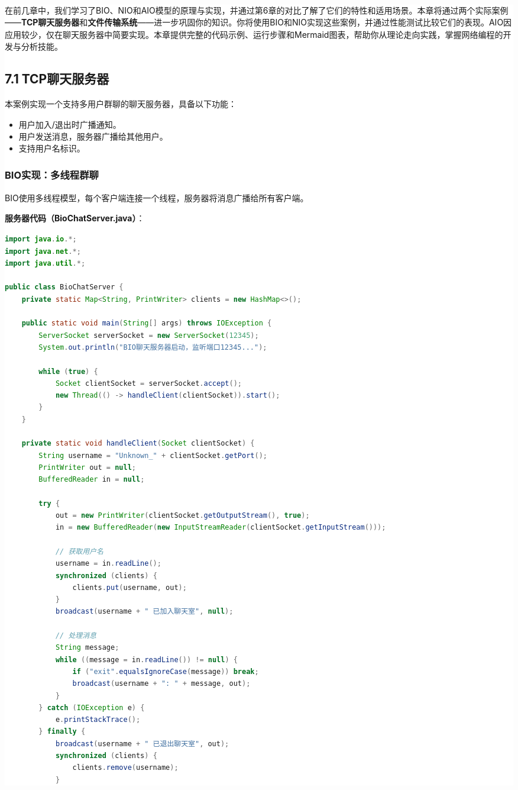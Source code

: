 在前几章中，我们学习了BIO、NIO和AIO模型的原理与实现，并通过第6章的对比了解了它们的特性和适用场景。本章将通过两个实际案例——**TCP聊天服务器**和**文件传输系统**——进一步巩固你的知识。你将使用BIO和NIO实现这些案例，并通过性能测试比较它们的表现。AIO因应用较少，仅在聊天服务器中简要实现。本章提供完整的代码示例、运行步骤和Mermaid图表，帮助你从理论走向实践，掌握网络编程的开发与分析技能。

## 7.1 TCP聊天服务器

本案例实现一个支持多用户群聊的聊天服务器，具备以下功能：

- 用户加入/退出时广播通知。
- 用户发送消息，服务器广播给其他用户。
- 支持用户名标识。

### BIO实现：多线程群聊

BIO使用多线程模型，每个客户端连接一个线程，服务器将消息广播给所有客户端。

**服务器代码（BioChatServer.java）**：

```java
import java.io.*;
import java.net.*;
import java.util.*;

public class BioChatServer {
    private static Map<String, PrintWriter> clients = new HashMap<>();

    public static void main(String[] args) throws IOException {
        ServerSocket serverSocket = new ServerSocket(12345);
        System.out.println("BIO聊天服务器启动，监听端口12345...");

        while (true) {
            Socket clientSocket = serverSocket.accept();
            new Thread(() -> handleClient(clientSocket)).start();
        }
    }

    private static void handleClient(Socket clientSocket) {
        String username = "Unknown_" + clientSocket.getPort();
        PrintWriter out = null;
        BufferedReader in = null;

        try {
            out = new PrintWriter(clientSocket.getOutputStream(), true);
            in = new BufferedReader(new InputStreamReader(clientSocket.getInputStream()));

            // 获取用户名
            username = in.readLine();
            synchronized (clients) {
                clients.put(username, out);
            }
            broadcast(username + " 已加入聊天室", null);

            // 处理消息
            String message;
            while ((message = in.readLine()) != null) {
                if ("exit".equalsIgnoreCase(message)) break;
                broadcast(username + ": " + message, out);
            }
        } catch (IOException e) {
            e.printStackTrace();
        } finally {
            broadcast(username + " 已退出聊天室", out);
            synchronized (clients) {
                clients.remove(username);
            }
```